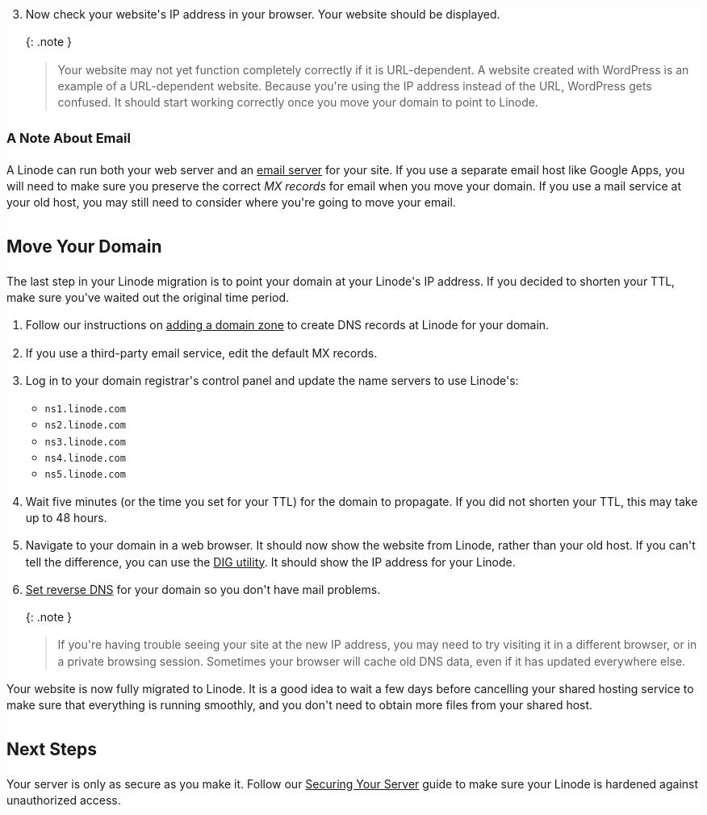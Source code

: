 3.  Now check your website's IP address in your browser. Your website should be displayed.

    {: .note }
    >
    > Your website may not yet function completely correctly if it is URL-dependent. A website created with WordPress is an example of a URL-dependent website. Because you're using the IP address instead of the URL, WordPress gets confused. It should start working correctly once you move your domain to point to Linode.

### A Note About Email

A Linode can run both your web server and an [email server](/docs/mailserver) for your site. If you use a separate email host like Google Apps, you will need to make sure you preserve the correct *MX records* for email when you move your domain. If you use a mail service at your old host, you may still need to consider where you're going to move your email.

## Move Your Domain

The last step in your Linode migration is to point your domain at your Linode's IP address. If you decided to shorten your TTL, make sure you've waited out the original time period.

1.  Follow our instructions on [adding a domain zone](/docs/networking/dns/dns-manager-overview#add-a-domain-zone) to create DNS records at Linode for your domain.

2.  If you use a third-party email service, edit the default MX records.

3.  Log in to your domain registrar's control panel and update the name servers to use Linode's:
    
    *  `ns1.linode.com`
    *  `ns2.linode.com`
    *  `ns3.linode.com`
    *  `ns4.linode.com`
    *  `ns5.linode.com`

4.  Wait five minutes (or the time you set for your TTL) for the domain to propagate. If you did not shorten your TTL, this may take up to 48 hours.

5.  Navigate to your domain in a web browser. It should now show the website from Linode, rather than your old host. If you can't tell the difference, you can use the [DIG utility](http://www.kloth.net/services/dig.php). It should show the IP address for your Linode.

6.  [Set reverse DNS](/docs/networking/dns/setting-reverse-dns) for your domain so you don't have mail problems.

    {: .note }
    >
    > If you're having trouble seeing your site at the new IP address, you may need to try visiting it in a different browser, or in a private browsing session. Sometimes your browser will cache old DNS data, even if it has updated everywhere else.

Your website is now fully migrated to Linode. It is a good idea to wait a few days before cancelling your shared hosting service to make sure that everything is running smoothly, and you don't need to obtain more files from your shared host.

## Next Steps

Your server is only as secure as you make it. Follow our [Securing Your Server](/docs/securing-your-server) guide to make sure your Linode is hardened against unauthorized access.
